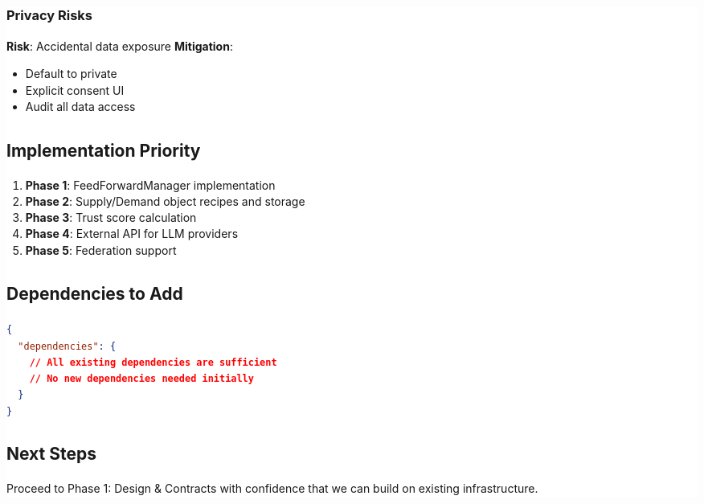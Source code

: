 ### Privacy Risks
**Risk**: Accidental data exposure
**Mitigation**:
- Default to private
- Explicit consent UI
- Audit all data access

## Implementation Priority

1. **Phase 1**: FeedForwardManager implementation
2. **Phase 2**: Supply/Demand object recipes and storage
3. **Phase 3**: Trust score calculation
4. **Phase 4**: External API for LLM providers
5. **Phase 5**: Federation support

## Dependencies to Add

```json
{
  "dependencies": {
    // All existing dependencies are sufficient
    // No new dependencies needed initially
  }
}
```

## Next Steps
Proceed to Phase 1: Design & Contracts with confidence that we can build on existing infrastructure.